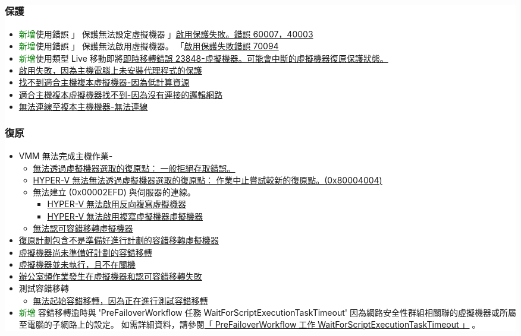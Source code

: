 ### <a name="protection"></a>保護
- <span style="color:green;">新增</span>使用錯誤 」 保護無法設定虛擬機器 」[啟用保護失敗。錯誤 60007，40003](http://social.technet.microsoft.com/wiki/contents/articles/32194.azure-site-recovery-enable-protection-failing-with-error-protection-couldn-t-be-configured-for-the-virtual-machine-error-60007-40003.aspx)
- <span style="color:green;">新增</span>使用錯誤 」 保護無法啟用虛擬機器。 「[啟用保護失敗錯誤 70094](http://social.technet.microsoft.com/wiki/contents/articles/32195.azure-site-recovery-enable-protection-failing-with-error-protection-couldn-t-be-enabled-for-the-virtual-machine-error-70094.aspx)
- <span style="color:green;">新增</span>使用類型 Live 移動即將[即時移轉錯誤 23848-虛擬機器。可能會中斷的虛擬機器復原保護狀態。](http://social.technet.microsoft.com/wiki/contents/articles/32021.live-migration-error-23848-the-virtual-machine-is-going-to-be-moved-using-type-live-this-could-break-the-recovery-protection-status-of-the-virtual-machine.aspx) 
- [啟用失敗，因為主機電腦上未安裝代理程式的保護](http://social.technet.microsoft.com/wiki/contents/articles/31105.enable-protection-failed-since-agent-not-installed-on-host-machine.aspx)
- [找不到適合主機複本虛擬機器-因為低計算資源](http://social.technet.microsoft.com/wiki/contents/articles/25501.a-suitable-host-for-the-replica-virtual-machine-can-t-be-found-due-to-low-compute-resources.aspx)
- [適合主機複本虛擬機器找不到-因為沒有連接的邏輯網路](http://social.technet.microsoft.com/wiki/contents/articles/25502.a-suitable-host-for-the-replica-virtual-machine-can-t-be-found-due-to-no-logical-network-attached.aspx)
- [無法連線至複本主機機器-無法連線](http://social.technet.microsoft.com/wiki/contents/articles/31106.cannot-connect-to-the-replica-host-machine-connection-could-not-be-established.aspx)


### <a name="recovery"></a>復原
- VMM 無法完成主機作業-
    -   [無法透過虛擬機器選取的復原點︰ 一般拒絕存取錯誤。](http://social.technet.microsoft.com/wiki/contents/articles/25504.fail-over-to-the-selected-recovery-point-for-virtual-machine-general-access-denied-error.aspx)
    -   [HYPER-V 無法無法透過虛擬機器選取的復原點︰ 作業中止嘗試較新的復原點。(0x80004004)](http://social.technet.microsoft.com/wiki/contents/articles/25503.hyper-v-failed-to-fail-over-to-the-selected-recovery-point-for-virtual-machine-operation-aborted-try-a-more-recent-recovery-point-0x80004004.aspx)
    -   無法建立 (0x00002EFD) 與伺服器的連線。
        -   [HYPER-V 無法啟用反向複寫虛擬機器](http://social.technet.microsoft.com/wiki/contents/articles/25505.a-connection-with-the-server-could-not-be-established-0x00002efd-hyper-v-failed-to-enable-reverse-replication-for-virtual-machine.aspx)
        -   [HYPER-V 無法啟用複寫虛擬機器虛擬機器](http://social.technet.microsoft.com/wiki/contents/articles/25506.a-connection-with-the-server-could-not-be-established-0x00002efd-hyper-v-failed-to-enable-replication-for-virtual-machine-virtual-machine.aspx)
    -   [無法認可容錯移轉虛擬機器](http://social.technet.microsoft.com/wiki/contents/articles/25508.could-not-commit-failover-for-virtual-machine.aspx)
-   [復原計劃包含不是準備好進行計劃的容錯移轉虛擬機器](http://social.technet.microsoft.com/wiki/contents/articles/25509.the-recovery-plan-contains-virtual-machines-which-are-not-ready-for-planned-failover.aspx)
-   [虛擬機器尚未準備好計劃的容錯移轉](http://social.technet.microsoft.com/wiki/contents/articles/25507.the-virtual-machine-isn-t-ready-for-planned-failover.aspx)
-   [虛擬機器並未執行，且不在關機](http://social.technet.microsoft.com/wiki/contents/articles/25510.virtual-machine-is-not-running-and-is-not-powered-off.aspx)
-   [辦公室頻作業發生在虛擬機器和認可容錯移轉失敗](http://social.technet.microsoft.com/wiki/contents/articles/25507.the-virtual-machine-isn-t-ready-for-planned-failover.aspx)
-   測試容錯移轉
    -   [無法起始容錯移轉，因為正在進行測試容錯移轉](http://social.technet.microsoft.com/wiki/contents/articles/31111.failover-could-not-be-initiated-since-test-failover-is-in-progress.aspx)
-   <span style="color:green;">新增</span> 容錯移轉逾時與 'PreFailoverWorkflow 任務 WaitForScriptExecutionTaskTimeout' 因為網路安全性群組相關聯的虛擬機器或所屬至電腦的子網路上的設定。 如需詳細資料，請參閱[「 PreFailoverWorkflow 工作 WaitForScriptExecutionTaskTimeout 」](https://aka.ms/troubleshoot-nsg-issue-azure-site-recovery) 。
